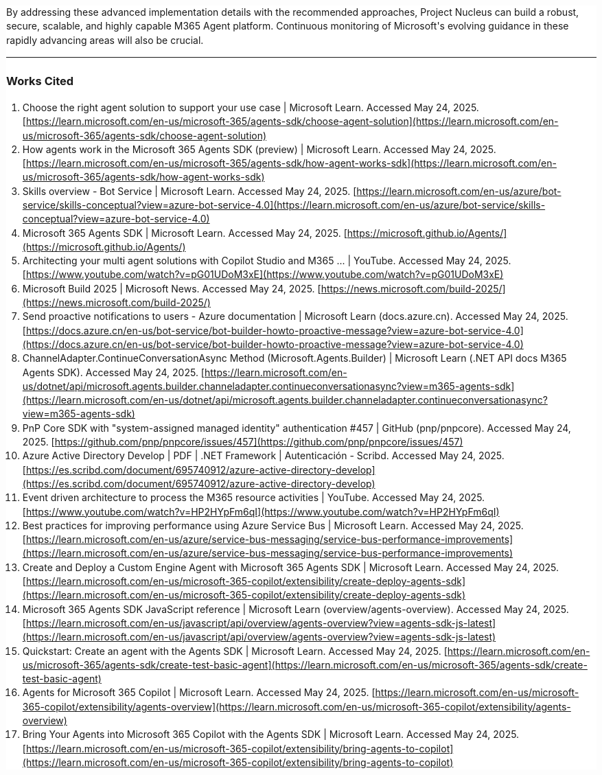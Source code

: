 By addressing these advanced implementation details with the recommended approaches, Project Nucleus can build a robust, secure, scalable, and highly capable M365 Agent platform. Continuous monitoring of Microsoft's evolving guidance in these rapidly advancing areas will also be crucial.

---

### **Works Cited**

1.  Choose the right agent solution to support your use case | Microsoft Learn. Accessed May 24, 2025. [https://learn.microsoft.com/en-us/microsoft-365/agents-sdk/choose-agent-solution](https://learn.microsoft.com/en-us/microsoft-365/agents-sdk/choose-agent-solution)
2.  How agents work in the Microsoft 365 Agents SDK (preview) | Microsoft Learn. Accessed May 24, 2025. [https://learn.microsoft.com/en-us/microsoft-365/agents-sdk/how-agent-works-sdk](https://learn.microsoft.com/en-us/microsoft-365/agents-sdk/how-agent-works-sdk)
3.  Skills overview - Bot Service | Microsoft Learn. Accessed May 24, 2025. [https://learn.microsoft.com/en-us/azure/bot-service/skills-conceptual?view=azure-bot-service-4.0](https://learn.microsoft.com/en-us/azure/bot-service/skills-conceptual?view=azure-bot-service-4.0)
4.  Microsoft 365 Agents SDK | Microsoft Learn. Accessed May 24, 2025. [https://microsoft.github.io/Agents/](https://microsoft.github.io/Agents/)
5.  Architecting your multi agent solutions with Copilot Studio and M365 ... | YouTube. Accessed May 24, 2025. [https://www.youtube.com/watch?v=pG01UDoM3xE](https://www.youtube.com/watch?v=pG01UDoM3xE)
6.  Microsoft Build 2025 | Microsoft News. Accessed May 24, 2025. [https://news.microsoft.com/build-2025/](https://news.microsoft.com/build-2025/)
7.  Send proactive notifications to users - Azure documentation | Microsoft Learn (docs.azure.cn). Accessed May 24, 2025. [https://docs.azure.cn/en-us/bot-service/bot-builder-howto-proactive-message?view=azure-bot-service-4.0](https://docs.azure.cn/en-us/bot-service/bot-builder-howto-proactive-message?view=azure-bot-service-4.0)
8.  ChannelAdapter.ContinueConversationAsync Method (Microsoft.Agents.Builder) | Microsoft Learn (.NET API docs M365 Agents SDK). Accessed May 24, 2025. [https://learn.microsoft.com/en-us/dotnet/api/microsoft.agents.builder.channeladapter.continueconversationasync?view=m365-agents-sdk](https://learn.microsoft.com/en-us/dotnet/api/microsoft.agents.builder.channeladapter.continueconversationasync?view=m365-agents-sdk)
9.  PnP Core SDK with "system-assigned managed identity" authentication #457 | GitHub (pnp/pnpcore). Accessed May 24, 2025. [https://github.com/pnp/pnpcore/issues/457](https://github.com/pnp/pnpcore/issues/457)
10. Azure Active Directory Develop | PDF | .NET Framework | Autenticación - Scribd. Accessed May 24, 2025. [https://es.scribd.com/document/695740912/azure-active-directory-develop](https://es.scribd.com/document/695740912/azure-active-directory-develop)
11. Event driven architecture to process the M365 resource activities | YouTube. Accessed May 24, 2025. [https://www.youtube.com/watch?v=HP2HYpFm6qI](https://www.youtube.com/watch?v=HP2HYpFm6qI)
12. Best practices for improving performance using Azure Service Bus | Microsoft Learn. Accessed May 24, 2025. [https://learn.microsoft.com/en-us/azure/service-bus-messaging/service-bus-performance-improvements](https://learn.microsoft.com/en-us/azure/service-bus-messaging/service-bus-performance-improvements)
13. Create and Deploy a Custom Engine Agent with Microsoft 365 Agents SDK | Microsoft Learn. Accessed May 24, 2025. [https://learn.microsoft.com/en-us/microsoft-365-copilot/extensibility/create-deploy-agents-sdk](https://learn.microsoft.com/en-us/microsoft-365-copilot/extensibility/create-deploy-agents-sdk)
14. Microsoft 365 Agents SDK JavaScript reference | Microsoft Learn (overview/agents-overview). Accessed May 24, 2025. [https://learn.microsoft.com/en-us/javascript/api/overview/agents-overview?view=agents-sdk-js-latest](https://learn.microsoft.com/en-us/javascript/api/overview/agents-overview?view=agents-sdk-js-latest)
15. Quickstart: Create an agent with the Agents SDK | Microsoft Learn. Accessed May 24, 2025. [https://learn.microsoft.com/en-us/microsoft-365/agents-sdk/create-test-basic-agent](https://learn.microsoft.com/en-us/microsoft-365/agents-sdk/create-test-basic-agent)
16. Agents for Microsoft 365 Copilot | Microsoft Learn. Accessed May 24, 2025. [https://learn.microsoft.com/en-us/microsoft-365-copilot/extensibility/agents-overview](https://learn.microsoft.com/en-us/microsoft-365-copilot/extensibility/agents-overview)
17. Bring Your Agents into Microsoft 365 Copilot with the Agents SDK | Microsoft Learn. Accessed May 24, 2025. [https://learn.microsoft.com/en-us/microsoft-365-copilot/extensibility/bring-agents-to-copilot](https://learn.microsoft.com/en-us/microsoft-365-copilot/extensibility/bring-agents-to-copilot)